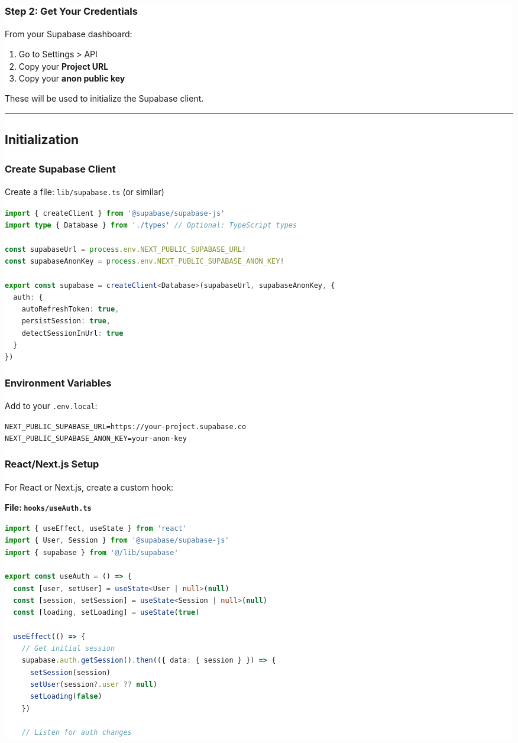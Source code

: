 ### Step 2: Get Your Credentials

From your Supabase dashboard:
1. Go to Settings > API
2. Copy your **Project URL**
3. Copy your **anon public key**

These will be used to initialize the Supabase client.

---

## Initialization

### Create Supabase Client

Create a file: `lib/supabase.ts` (or similar)

```typescript
import { createClient } from '@supabase/supabase-js'
import type { Database } from './types' // Optional: TypeScript types

const supabaseUrl = process.env.NEXT_PUBLIC_SUPABASE_URL!
const supabaseAnonKey = process.env.NEXT_PUBLIC_SUPABASE_ANON_KEY!

export const supabase = createClient<Database>(supabaseUrl, supabaseAnonKey, {
  auth: {
    autoRefreshToken: true,
    persistSession: true,
    detectSessionInUrl: true
  }
})
```

### Environment Variables

Add to your `.env.local`:

```env
NEXT_PUBLIC_SUPABASE_URL=https://your-project.supabase.co
NEXT_PUBLIC_SUPABASE_ANON_KEY=your-anon-key
```

### React/Next.js Setup

For React or Next.js, create a custom hook:

**File: `hooks/useAuth.ts`**

```typescript
import { useEffect, useState } from 'react'
import { User, Session } from '@supabase/supabase-js'
import { supabase } from '@/lib/supabase'

export const useAuth = () => {
  const [user, setUser] = useState<User | null>(null)
  const [session, setSession] = useState<Session | null>(null)
  const [loading, setLoading] = useState(true)

  useEffect(() => {
    // Get initial session
    supabase.auth.getSession().then(({ data: { session } }) => {
      setSession(session)
      setUser(session?.user ?? null)
      setLoading(false)
    })

    // Listen for auth changes
```